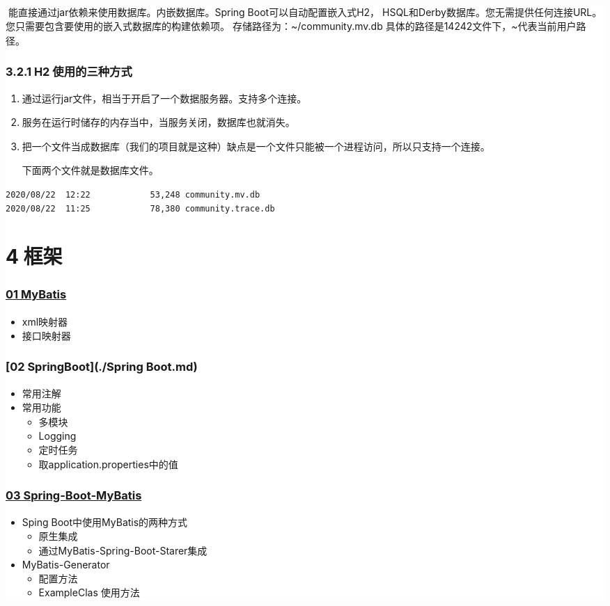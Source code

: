 ​	能直接通过jar依赖来使用数据库。内嵌数据库。Spring Boot可以自动配置嵌入式H2， HSQL和Derby数据库。您无需提供任何连接URL。您只需要包含要使用的嵌入式数据库的构建依赖项。
存储路径为：~/community.mv.db 具体的路径是14242文件下，~代表当前用户路径。

### 3.2.1 H2 使用的三种方式

1. 通过运行jar文件，相当于开启了一个数据服务器。支持多个连接。

2. 服务在运行时储存的内存当中，当服务关闭，数据库也就消失。

3. 把一个文件当成数据库（我们的项目就是这种）缺点是一个文件只能被一个进程访问，所以只支持一个连接。

   下面两个文件就是数据库文件。

~~~hxml
2020/08/22  12:22            53,248 community.mv.db
2020/08/22  11:25            78,380 community.trace.db
~~~



# 4 框架

### [01 MyBatis](./MyBatis.md)

- xml映射器
- 接口映射器

### [02 SpringBoot](./Spring Boot.md)

- 常用注解
- 常用功能
  - 多模块
  - Logging
  - 定时任务
  - 取application.properties中的值

### [03 Spring-Boot-MyBatis](./Spring-Boot-MyBatis.md)

- Sping Boot中使用MyBatis的两种方式
  - 原生集成
  - 通过MyBatis-Spring-Boot-Starer集成
- MyBatis-Generator
  - 配置方法
  - ExampleClas 使用方法

